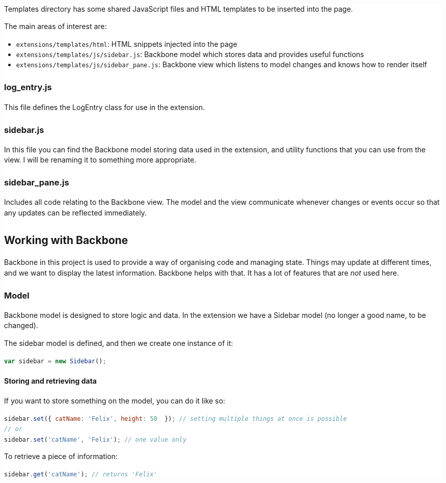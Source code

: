 Templates directory has some shared JavaScript files and HTML templates to be inserted into the page.

The main areas of interest are:
- `extensions/templates/html`: HTML snippets injected into the page
- `extensions/templates/js/sidebar.js`: Backbone model which stores data and provides useful functions
- `extensions/templates/js/sidebar_pane.js`: Backbone view which listens to model changes and knows how to render itself

### log_entry.js

This file defines the LogEntry class for use in the extension.

### sidebar.js

In this file you can find the Backbone model storing data used in the extension, and utility functions that you can use from the view. I will be renaming it to something more appropriate.

### sidebar_pane.js

Includes all code relating to the Backbone view. The model and the view communicate whenever changes or events occur so that any updates can be reflected immediately.

## Working with Backbone

Backbone in this project is used to provide a way of organising code and managing state. Things may update at different times, and we want to display the latest information. Backbone helps with that. It has a lot of features that are *not* used here.

### Model

Backbone model is designed to store logic and data. In the extension we have a Sidebar model (no longer a good name, to be changed).

The sidebar model is defined, and then we create one instance of it:

```js
var sidebar = new Sidebar();
```

#### Storing and retrieving data

If you want to store something on the model, you can do it like so:

```js
sidebar.set({ catName: 'Felix', height: 50  }); // setting multiple things at once is possible
// or
sidebar.set('catName', 'Felix'); // one value only
```
To retrieve a piece of information:

```js
sidebar.get('catName'); // returns 'Felix'
```
